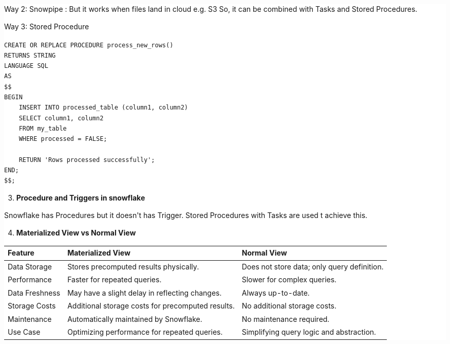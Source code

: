 Way 2: Snowpipe :  But it works when files land in cloud e.g. S3
So, it can be combined with Tasks and Stored Procedures. 

Way 3: Stored Procedure

```
CREATE OR REPLACE PROCEDURE process_new_rows()
RETURNS STRING
LANGUAGE SQL
AS
$$
BEGIN
    INSERT INTO processed_table (column1, column2)
    SELECT column1, column2
    FROM my_table
    WHERE processed = FALSE;

    RETURN 'Rows processed successfully';
END;
$$;
```


3. **Procedure and Triggers in snowflake**

Snowflake has Procedures but it doesn't has Trigger. Stored Procedures with Tasks are used t achieve this. 

4. **Materialized View vs Normal View**

| Feature | Materialized View | Normal View |
| :-- | :-- | :-- |
| Data Storage | Stores precomputed results physically. | Does not store data; only query definition. |
| Performance | Faster for repeated queries. | Slower for complex queries. |
| Data Freshness | May have a slight delay in reflecting changes. | Always up-to-date. |
| Storage Costs | Additional storage costs for precomputed results. | No additional storage costs. |
| Maintenance | Automatically maintained by Snowflake. | No maintenance required. |
| Use Case | Optimizing performance for repeated queries. | Simplifying query logic and abstraction. |
